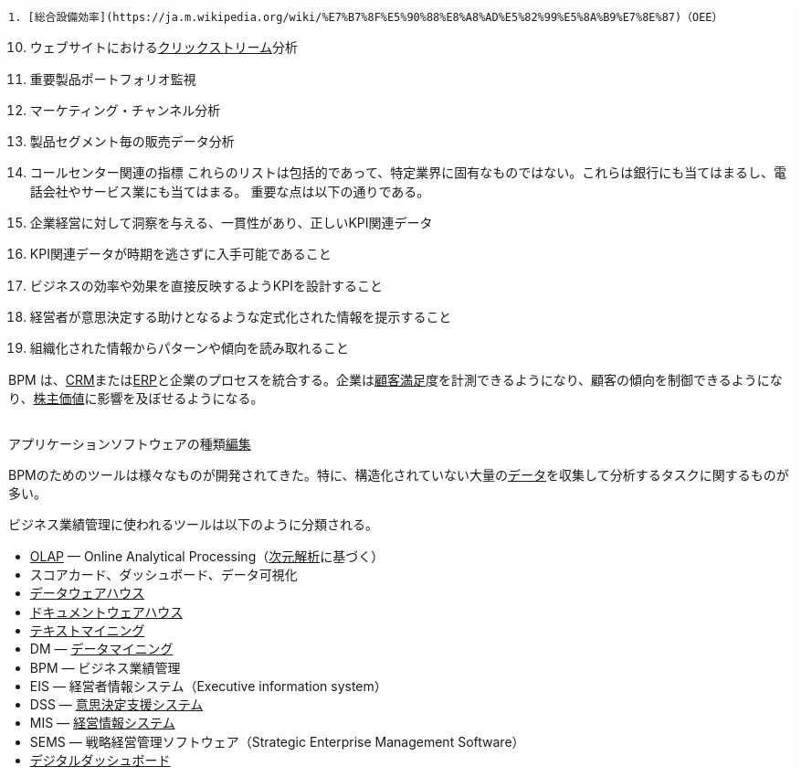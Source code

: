     1. [総合設備効率](https://ja.m.wikipedia.org/wiki/%E7%B7%8F%E5%90%88%E8%A8%AD%E5%82%99%E5%8A%B9%E7%8E%87)（OEE）

10. ウェブサイトにおける[クリックストリーム](https://ja.m.wikipedia.org/w/index.php?title=%E3%82%AF%E3%83%AA%E3%83%83%E3%82%AF%E3%82%B9%E3%83%88%E3%83%AA%E3%83%BC%E3%83%A0&action=edit&redlink=1)分析

11. 重要製品ポートフォリオ監視
12. マーケティング・チャンネル分析
13. 製品セグメント毎の販売データ分析
14. コールセンター関連の指標
これらのリストは包括的であって、特定業界に固有なものではない。これらは銀行にも当てはまるし、電話会社やサービス業にも当てはまる。
重要な点は以下の通りである。
1. 企業経営に対して洞察を与える、一貫性があり、正しいKPI関連データ
2. KPI関連データが時期を逃さずに入手可能であること
3. ビジネスの効率や効果を直接反映するようKPIを設計すること
4. 経営者が意思決定する助けとなるような定式化された情報を提示すること
5. 組織化された情報からパターンや傾向を読み取れること

BPM は、[CRM](https://ja.m.wikipedia.org/wiki/%E9%A1%A7%E5%AE%A2%E9%96%A2%E4%BF%82%E7%AE%A1%E7%90%86)または[ERP](https://ja.m.wikipedia.org/wiki/%E4%BC%81%E6%A5%AD%E8%B3%87%E6%BA%90%E8%A8%88%E7%94%BB)と企業のプロセスを統合する。企業は[顧客満足](https://ja.m.wikipedia.org/wiki/%E9%A1%A7%E5%AE%A2%E6%BA%80%E8%B6%B3)度を計測できるようになり、顧客の傾向を制御できるようになり、[株主価値](https://ja.m.wikipedia.org/wiki/%E6%A0%AA%E4%B8%BB%E4%BE%A1%E5%80%A4)に影響を及ぼせるようになる。

##

アプリケーションソフトウェアの種類[編集](https://ja.m.wikipedia.org/w/index.php?title=%E3%83%93%E3%82%B8%E3%83%8D%E3%82%B9%E6%A5%AD%E7%B8%BE%E7%AE%A1%E7%90%86&action=edit&section=5)

BPMのためのツールは様々なものが開発されてきた。特に、構造化されていない大量の[データ](https://ja.m.wikipedia.org/wiki/%E3%83%87%E3%83%BC%E3%82%BF)を収集して分析するタスクに関するものが多い。

ビジネス業績管理に使われるツールは以下のように分類される。

- [OLAP](https://ja.m.wikipedia.org/wiki/OLAP) — Online Analytical Processing（[次元解析](https://ja.m.wikipedia.org/wiki/%E6%AC%A1%E5%85%83%E8%A7%A3%E6%9E%90)に基づく）
- スコアカード、ダッシュボード、データ可視化
- [データウェアハウス](https://ja.m.wikipedia.org/wiki/%E3%83%87%E3%83%BC%E3%82%BF%E3%82%A6%E3%82%A7%E3%82%A2%E3%83%8F%E3%82%A6%E3%82%B9)
- [ドキュメントウェアハウス](https://ja.m.wikipedia.org/w/index.php?title=%E3%83%89%E3%82%AD%E3%83%A5%E3%83%A1%E3%83%B3%E3%83%88%E3%82%A6%E3%82%A7%E3%82%A2%E3%83%8F%E3%82%A6%E3%82%B9&action=edit&redlink=1)
- [テキストマイニング](https://ja.m.wikipedia.org/wiki/%E3%83%86%E3%82%AD%E3%82%B9%E3%83%88%E3%83%9E%E3%82%A4%E3%83%8B%E3%83%B3%E3%82%B0)
- DM — [データマイニング](https://ja.m.wikipedia.org/wiki/%E3%83%87%E3%83%BC%E3%82%BF%E3%83%9E%E3%82%A4%E3%83%8B%E3%83%B3%E3%82%B0)
- BPM — ビジネス業績管理
- EIS — 経営者情報システム（Executive information system）
- DSS — [意思決定支援システム](https://ja.m.wikipedia.org/wiki/%E6%84%8F%E6%80%9D%E6%B1%BA%E5%AE%9A%E6%94%AF%E6%8F%B4%E3%82%B7%E3%82%B9%E3%83%86%E3%83%A0)
- MIS — [経営情報システム](https://ja.m.wikipedia.org/wiki/%E7%B5%8C%E5%96%B6%E6%83%85%E5%A0%B1%E3%82%B7%E3%82%B9%E3%83%86%E3%83%A0)
- SEMS — 戦略経営管理ソフトウェア（Strategic Enterprise Management Software）
- [デジタルダッシュボード](https://ja.m.wikipedia.org/wiki/%E3%83%87%E3%82%B8%E3%82%BF%E3%83%AB%E3%83%80%E3%83%83%E3%82%B7%E3%83%A5%E3%83%9C%E3%83%BC%E3%83%89)
